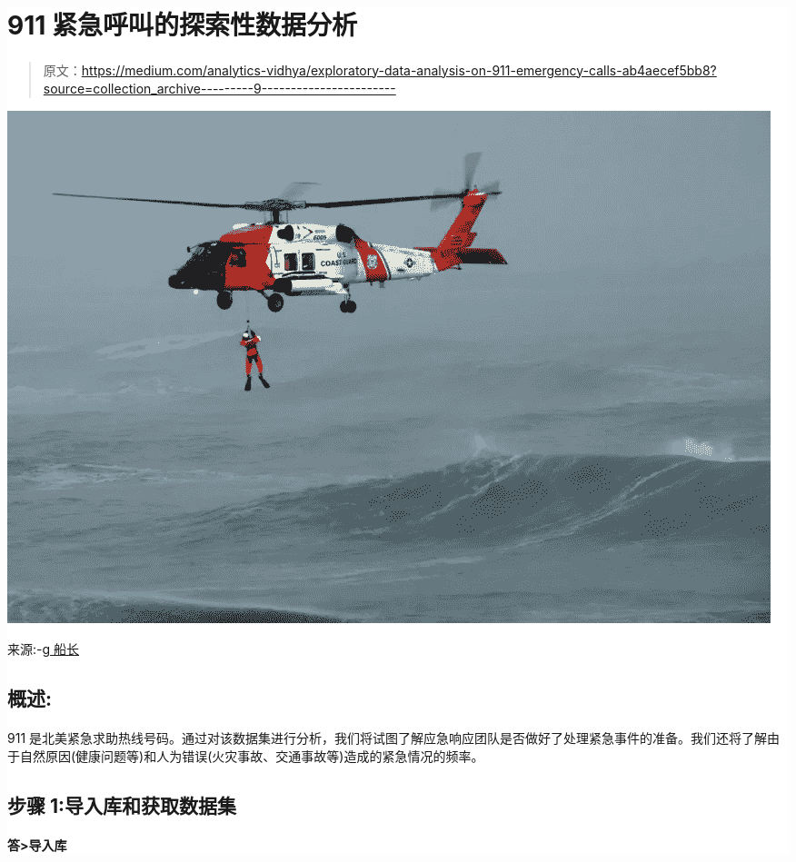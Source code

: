 # 911 紧急呼叫的探索性数据分析

> 原文：<https://medium.com/analytics-vidhya/exploratory-data-analysis-on-911-emergency-calls-ab4aecef5bb8?source=collection_archive---------9----------------------->

![](img/4acae22c712ac7afffe7676219b46c3f.png)

来源:-[g 船长](https://www.google.com/search?q=helicopter+rescue+&tbm=isch&ved=2ahUKEwiF-Pz37crsAhWHCCsKHSFmCtgQ2-cCegQIABAA&oq=helicopter+rescue+&gs_lcp=CgNpbWcQAzICCAAyAggAMgIIADICCAAyAggAMgIIADICCAAyAggAMgIIADICCAA6BAgjECc6BwgjEOoCECc6BQgAELEDOgQIABBDOggIABCxAxCDAToHCAAQsQMQQ1DPMlicY2CRaWgBcAB4BIABlgWIAcApkgEKMC4xOC4xLjUtNJgBAKABAaoBC2d3cy13aXotaW1nsAEKwAEB&sclient=img&ei=xd-SX8WBLoeRrAGhzKnADQ&bih=657&biw=1366#imgrc=N-lYNw7DZ2YHeM)

## 概述:

911 是北美紧急求助热线号码。通过对该数据集进行分析，我们将试图了解应急响应团队是否做好了处理紧急事件的准备。我们还将了解由于自然原因(健康问题等)和人为错误(火灾事故、交通事故等)造成的紧急情况的频率。

## 步骤 1:导入库和获取数据集

**答>导入库**
